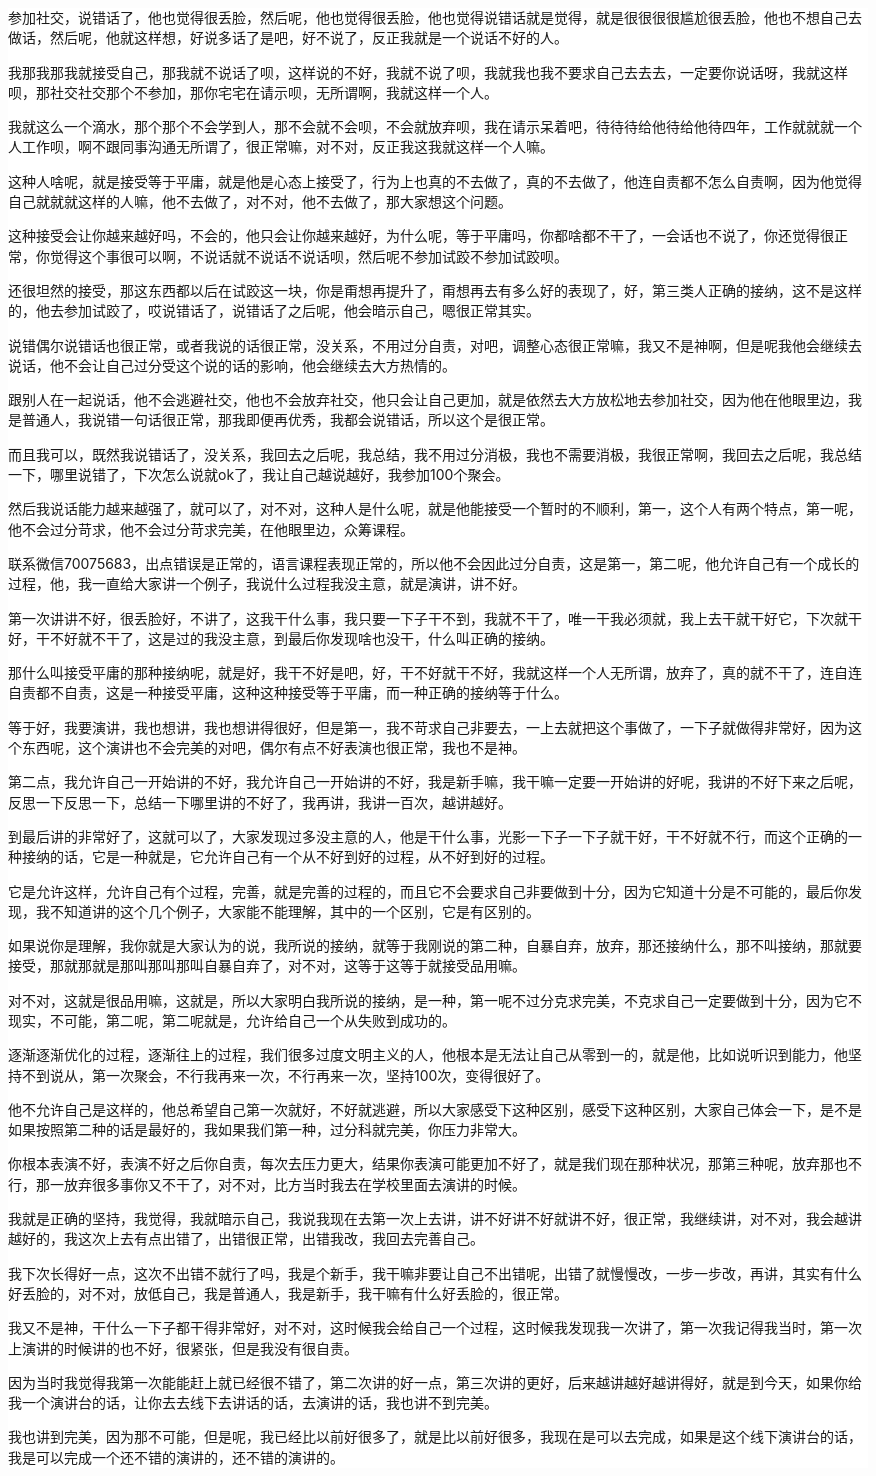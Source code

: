 参加社交，说错话了，他也觉得很丢脸，然后呢，他也觉得很丢脸，他也觉得说错话就是觉得，就是很很很很尴尬很丢脸，他也不想自己去做话，然后呢，他就这样想，好说多话了是吧，好不说了，反正我就是一个说话不好的人。

我那我那我就接受自己，那我就不说话了呗，这样说的不好，我就不说了呗，我就我也我不要求自己去去去，一定要你说话呀，我就这样呗，那社交社交那个不参加，那你宅宅在请示呗，无所谓啊，我就这样一个人。

我就这么一个滴水，那个那个不会学到人，那不会就不会呗，不会就放弃呗，我在请示呆着吧，待待待给他待给他待四年，工作就就就一个人工作呗，啊不跟同事沟通无所谓了，很正常嘛，对不对，反正我这我就这样一个人嘛。

这种人啥呢，就是接受等于平庸，就是他是心态上接受了，行为上也真的不去做了，真的不去做了，他连自责都不怎么自责啊，因为他觉得自己就就就这样的人嘛，他不去做了，对不对，他不去做了，那大家想这个问题。

这种接受会让你越来越好吗，不会的，他只会让你越来越好，为什么呢，等于平庸吗，你都啥都不干了，一会话也不说了，你还觉得很正常，你觉得这个事很可以啊，不说话就不说话不说话呗，然后呢不参加试跤不参加试跤呗。

还很坦然的接受，那这东西都以后在试跤这一块，你是甭想再提升了，甭想再去有多么好的表现了，好，第三类人正确的接纳，这不是这样的，他去参加试跤了，哎说错话了，说错话了之后呢，他会暗示自己，嗯很正常其实。

说错偶尔说错话也很正常，或者我说的话很正常，没关系，不用过分自责，对吧，调整心态很正常嘛，我又不是神啊，但是呢我他会继续去说话，他不会让自己过分受这个说的话的影响，他会继续去大方热情的。

跟别人在一起说话，他不会逃避社交，他也不会放弃社交，他只会让自己更加，就是依然去大方放松地去参加社交，因为他在他眼里边，我是普通人，我说错一句话很正常，那我即便再优秀，我都会说错话，所以这个是很正常。

而且我可以，既然我说错话了，没关系，我回去之后呢，我总结，我不用过分消极，我也不需要消极，我很正常啊，我回去之后呢，我总结一下，哪里说错了，下次怎么说就ok了，我让自己越说越好，我参加100个聚会。

然后我说话能力越来越强了，就可以了，对不对，这种人是什么呢，就是他能接受一个暂时的不顺利，第一，这个人有两个特点，第一呢，他不会过分苛求，他不会过分苛求完美，在他眼里边，众筹课程。

联系微信70075683，出点错误是正常的，语言课程表现正常的，所以他不会因此过分自责，这是第一，第二呢，他允许自己有一个成长的过程，他，我一直给大家讲一个例子，我说什么过程我没主意，就是演讲，讲不好。

第一次讲讲不好，很丢脸好，不讲了，这我干什么事，我只要一下子干不到，我就不干了，唯一干我必须就，我上去干就干好它，下次就干好，干不好就不干了，这是过的我没主意，到最后你发现啥也没干，什么叫正确的接纳。

那什么叫接受平庸的那种接纳呢，就是好，我干不好是吧，好，干不好就干不好，我就这样一个人无所谓，放弃了，真的就不干了，连自连自责都不自责，这是一种接受平庸，这种这种接受等于平庸，而一种正确的接纳等于什么。

等于好，我要演讲，我也想讲，我也想讲得很好，但是第一，我不苛求自己非要去，一上去就把这个事做了，一下子就做得非常好，因为这个东西呢，这个演讲也不会完美的对吧，偶尔有点不好表演也很正常，我也不是神。

第二点，我允许自己一开始讲的不好，我允许自己一开始讲的不好，我是新手嘛，我干嘛一定要一开始讲的好呢，我讲的不好下来之后呢，反思一下反思一下，总结一下哪里讲的不好了，我再讲，我讲一百次，越讲越好。

到最后讲的非常好了，这就可以了，大家发现过多没主意的人，他是干什么事，光影一下子一下子就干好，干不好就不行，而这个正确的一种接纳的话，它是一种就是，它允许自己有一个从不好到好的过程，从不好到好的过程。

它是允许这样，允许自己有个过程，完善，就是完善的过程的，而且它不会要求自己非要做到十分，因为它知道十分是不可能的，最后你发现，我不知道讲的这个几个例子，大家能不能理解，其中的一个区别，它是有区别的。

如果说你是理解，我你就是大家认为的说，我所说的接纳，就等于我刚说的第二种，自暴自弃，放弃，那还接纳什么，那不叫接纳，那就要接受，那就那就是那叫那叫那叫自暴自弃了，对不对，这等于这等于就接受品用嘛。

对不对，这就是很品用嘛，这就是，所以大家明白我所说的接纳，是一种，第一呢不过分克求完美，不克求自己一定要做到十分，因为它不现实，不可能，第二呢，第二呢就是，允许给自己一个从失败到成功的。

逐渐逐渐优化的过程，逐渐往上的过程，我们很多过度文明主义的人，他根本是无法让自己从零到一的，就是他，比如说听识到能力，他坚持不到说从，第一次聚会，不行我再来一次，不行再来一次，坚持100次，变得很好了。

他不允许自己是这样的，他总希望自己第一次就好，不好就逃避，所以大家感受下这种区别，感受下这种区别，大家自己体会一下，是不是如果按照第二种的话是最好的，我如果我们第一种，过分科就完美，你压力非常大。

你根本表演不好，表演不好之后你自责，每次去压力更大，结果你表演可能更加不好了，就是我们现在那种状况，那第三种呢，放弃那也不行，那一放弃很多事你又不干了，对不对，比方当时我去在学校里面去演讲的时候。

我就是正确的坚持，我觉得，我就暗示自己，我说我现在去第一次上去讲，讲不好讲不好就讲不好，很正常，我继续讲，对不对，我会越讲越好的，我这次上去有点出错了，出错很正常，出错我改，我回去完善自己。

我下次长得好一点，这次不出错不就行了吗，我是个新手，我干嘛非要让自己不出错呢，出错了就慢慢改，一步一步改，再讲，其实有什么好丢脸的，对不对，放低自己，我是普通人，我是新手，我干嘛有什么好丢脸的，很正常。

我又不是神，干什么一下子都干得非常好，对不对，这时候我会给自己一个过程，这时候我发现我一次讲了，第一次我记得我当时，第一次上演讲的时候讲的也不好，很紧张，但是我没有很自责。

因为当时我觉得我第一次能能赶上就已经很不错了，第二次讲的好一点，第三次讲的更好，后来越讲越好越讲得好，就是到今天，如果你给我一个演讲台的话，让你去去线下去讲话的话，去演讲的话，我也讲不到完美。

我也讲到完美，因为那不可能，但是呢，我已经比以前好很多了，就是比以前好很多，我现在是可以去完成，如果是这个线下演讲台的话，我是可以完成一个还不错的演讲的，还不错的演讲的。
